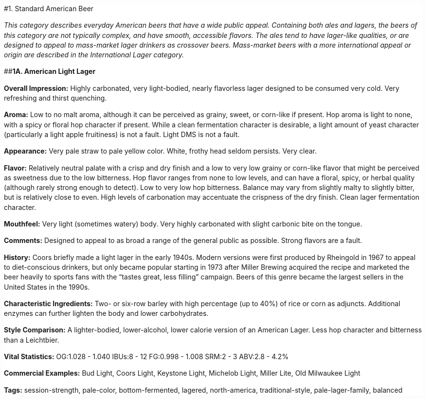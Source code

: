 #1. Standard American Beer

*This category describes everyday American beers that have a wide public appeal. Containing both ales and lagers, the beers of this category are not typically complex, and have smooth, accessible flavors. The ales tend to have lager-like qualities, or are designed to appeal to mass-market lager drinkers as crossover beers. Mass-market beers with a more international appeal or origin are described in the International Lager category.*

##**1A. American Light Lager**

**Overall Impression:** Highly carbonated, very light-bodied, nearly flavorless lager designed to be consumed very cold. Very refreshing and thirst quenching.

**Aroma:** Low to no malt aroma, although it can be perceived as grainy, sweet, or corn-like if present. Hop aroma is light to none, with a spicy or floral hop character if present. While a clean fermentation character is desirable, a light amount of yeast character (particularly a light apple fruitiness) is not a fault. Light DMS is not a fault.

**Appearance:** Very pale straw to pale yellow color. White, frothy head seldom persists. Very clear.

**Flavor:** Relatively neutral palate with a crisp and dry finish and a low to very low grainy or corn-like flavor that might be perceived as sweetness due to the low bitterness. Hop flavor ranges from none to low levels, and can have a floral, spicy, or herbal quality (although rarely strong enough to detect). Low to very low hop bitterness. Balance may vary from slightly malty to slightly bitter, but is relatively close to even. High levels of carbonation may accentuate the crispness of the dry finish. Clean lager fermentation character.

**Mouthfeel:** Very light (sometimes watery) body. Very highly carbonated with slight carbonic bite on the tongue.

**Comments:** Designed to appeal to as broad a range of the general public as possible. Strong flavors are a fault.

**History:** Coors briefly made a light lager in the early 1940s. Modern versions were first produced by Rheingold in 1967 to appeal to diet-conscious drinkers, but only became popular starting in 1973 after Miller Brewing acquired the recipe and marketed the beer heavily to sports fans with the “tastes great, less filling” campaign. Beers of this genre became the largest sellers in the United States in the 1990s.

**Characteristic Ingredients:** Two- or six-row barley with high percentage (up to 40%) of rice or corn as adjuncts. Additional enzymes can further lighten the body and lower carbohydrates.

**Style Comparison:** A lighter-bodied, lower-alcohol, lower calorie version of an American Lager. Less hop character and bitterness than a Leichtbier. 

**Vital Statistics:**
OG:1.028 - 1.040
IBUs:8 - 12
FG:0.998 - 1.008
SRM:2 - 3
ABV:2.8 - 4.2%

**Commercial Examples:** Bud Light, Coors Light, Keystone Light, Michelob Light, Miller Lite, Old Milwaukee Light

**Tags:** session-strength, pale-color, bottom-fermented, lagered, north-america, traditional-style, pale-lager-family, balanced
